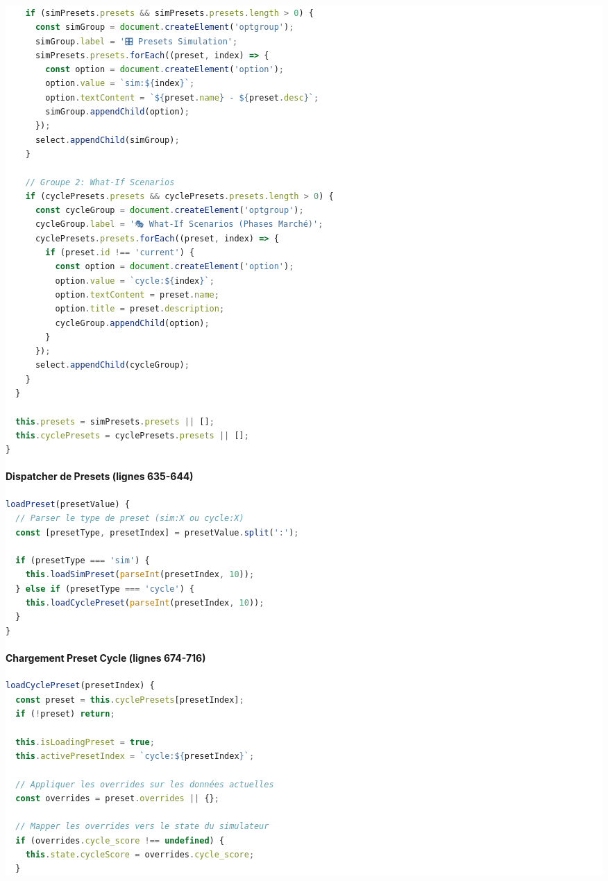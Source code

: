 ```javascript
    if (simPresets.presets && simPresets.presets.length > 0) {
      const simGroup = document.createElement('optgroup');
      simGroup.label = '🎛️ Presets Simulation';
      simPresets.presets.forEach((preset, index) => {
        const option = document.createElement('option');
        option.value = `sim:${index}`;
        option.textContent = `${preset.name} - ${preset.desc}`;
        simGroup.appendChild(option);
      });
      select.appendChild(simGroup);
    }

    // Groupe 2: What-If Scenarios
    if (cyclePresets.presets && cyclePresets.presets.length > 0) {
      const cycleGroup = document.createElement('optgroup');
      cycleGroup.label = '🎭 What-If Scenarios (Phases Marché)';
      cyclePresets.presets.forEach((preset, index) => {
        if (preset.id !== 'current') {
          const option = document.createElement('option');
          option.value = `cycle:${index}`;
          option.textContent = preset.name;
          option.title = preset.description;
          cycleGroup.appendChild(option);
        }
      });
      select.appendChild(cycleGroup);
    }
  }

  this.presets = simPresets.presets || [];
  this.cyclePresets = cyclePresets.presets || [];
}
```

#### Dispatcher de Presets (lignes 635-644)
```javascript
loadPreset(presetValue) {
  // Parser le type de preset (sim:X ou cycle:X)
  const [presetType, presetIndex] = presetValue.split(':');

  if (presetType === 'sim') {
    this.loadSimPreset(parseInt(presetIndex, 10));
  } else if (presetType === 'cycle') {
    this.loadCyclePreset(parseInt(presetIndex, 10));
  }
}
```

#### Chargement Preset Cycle (lignes 674-716)
```javascript
loadCyclePreset(presetIndex) {
  const preset = this.cyclePresets[presetIndex];
  if (!preset) return;

  this.isLoadingPreset = true;
  this.activePresetIndex = `cycle:${presetIndex}`;

  // Appliquer les overrides sur les données actuelles
  const overrides = preset.overrides || {};

  // Mapper les overrides vers le state du simulateur
  if (overrides.cycle_score !== undefined) {
    this.state.cycleScore = overrides.cycle_score;
  }
```